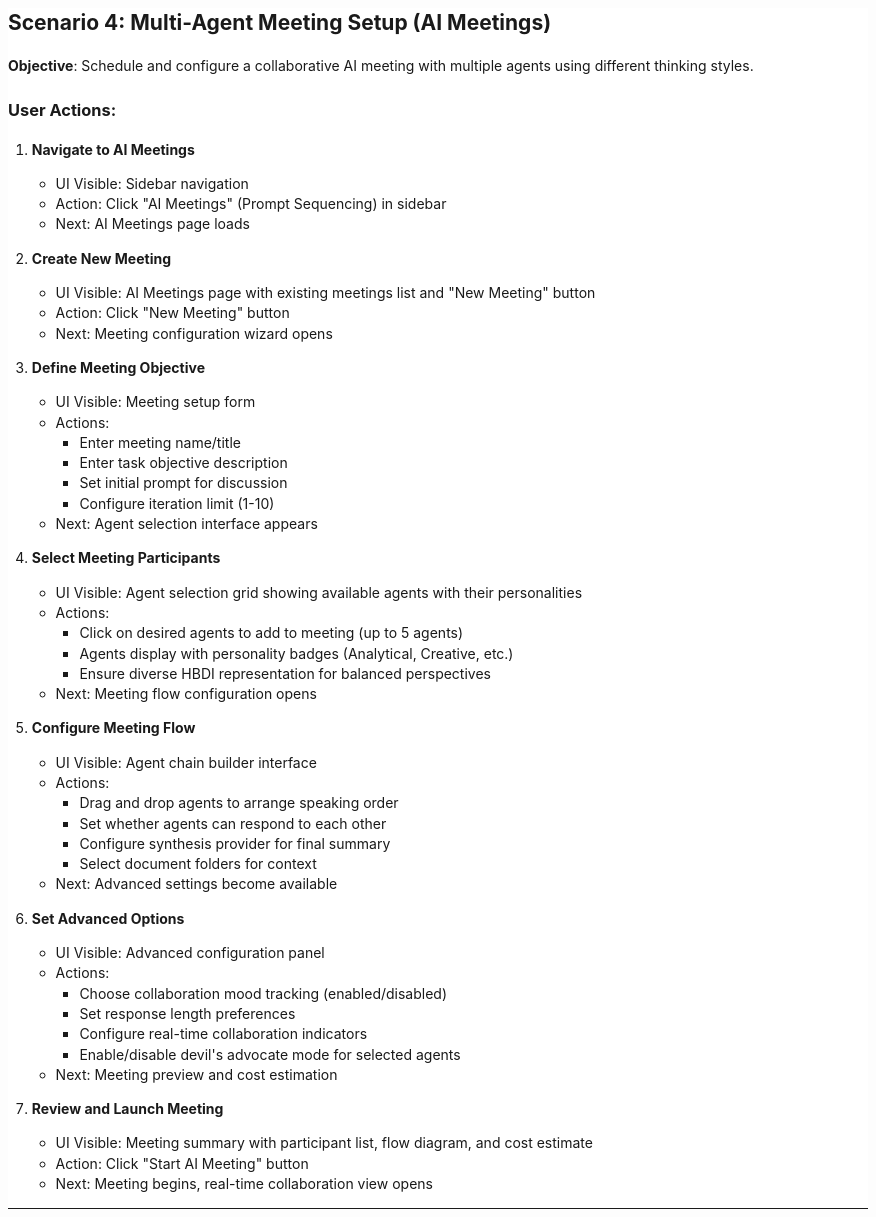 
## Scenario 4: Multi-Agent Meeting Setup (AI Meetings)

**Objective**: Schedule and configure a collaborative AI meeting with multiple agents using different thinking styles.

### User Actions:

1. **Navigate to AI Meetings**
   - UI Visible: Sidebar navigation
   - Action: Click "AI Meetings" (Prompt Sequencing) in sidebar
   - Next: AI Meetings page loads

2. **Create New Meeting**
   - UI Visible: AI Meetings page with existing meetings list and "New Meeting" button
   - Action: Click "New Meeting" button
   - Next: Meeting configuration wizard opens

3. **Define Meeting Objective**
   - UI Visible: Meeting setup form
   - Actions:
     - Enter meeting name/title
     - Enter task objective description
     - Set initial prompt for discussion
     - Configure iteration limit (1-10)
   - Next: Agent selection interface appears

4. **Select Meeting Participants**
   - UI Visible: Agent selection grid showing available agents with their personalities
   - Actions:
     - Click on desired agents to add to meeting (up to 5 agents)
     - Agents display with personality badges (Analytical, Creative, etc.)
     - Ensure diverse HBDI representation for balanced perspectives
   - Next: Meeting flow configuration opens

5. **Configure Meeting Flow**
   - UI Visible: Agent chain builder interface
   - Actions:
     - Drag and drop agents to arrange speaking order
     - Set whether agents can respond to each other
     - Configure synthesis provider for final summary
     - Select document folders for context
   - Next: Advanced settings become available

6. **Set Advanced Options**
   - UI Visible: Advanced configuration panel
   - Actions:
     - Choose collaboration mood tracking (enabled/disabled)
     - Set response length preferences
     - Configure real-time collaboration indicators
     - Enable/disable devil's advocate mode for selected agents
   - Next: Meeting preview and cost estimation

7. **Review and Launch Meeting**
   - UI Visible: Meeting summary with participant list, flow diagram, and cost estimate
   - Action: Click "Start AI Meeting" button
   - Next: Meeting begins, real-time collaboration view opens

---